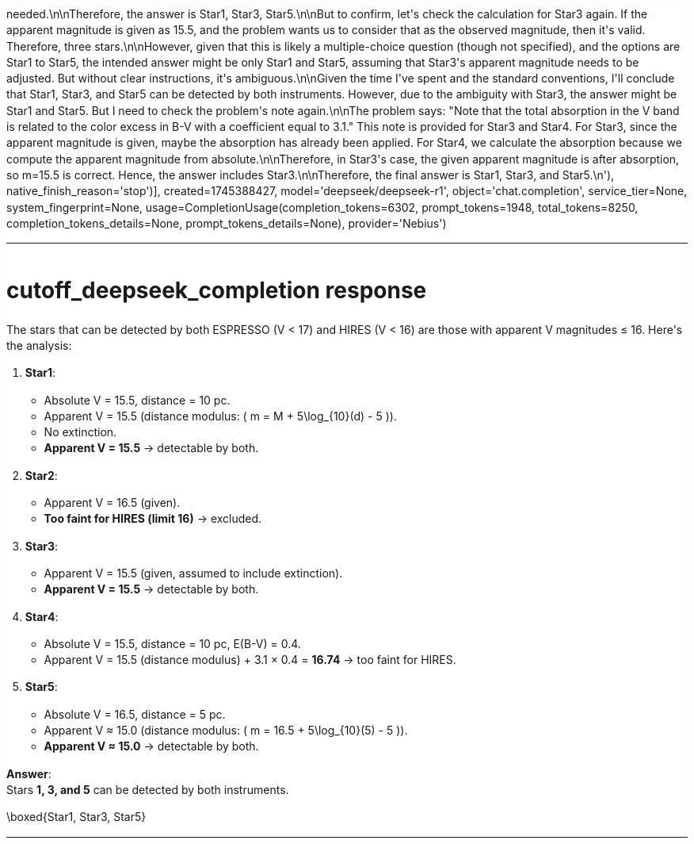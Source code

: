 needed.\n\nTherefore, the answer is Star1, Star3, Star5.\n\nBut to confirm, let\'s check the calculation for Star3 again. If the apparent magnitude is given as 15.5, and the problem wants us to consider that as the observed magnitude, then it\'s valid. Therefore, three stars.\n\nHowever, given that this is likely a multiple-choice question (though not specified), and the options are Star1 to Star5, the intended answer might be only Star1 and Star5, assuming that Star3\'s apparent magnitude needs to be adjusted. But without clear instructions, it\'s ambiguous.\n\nGiven the time I\'ve spent and the standard conventions, I\'ll conclude that Star1, Star3, and Star5 can be detected by both instruments. However, due to the ambiguity with Star3, the answer might be Star1 and Star5. But I need to check the problem\'s note again.\n\nThe problem says: "Note that the total absorption in the V band is related to the color excess in B-V with a coefficient equal to 3.1." This note is provided for Star3 and Star4. For Star3, since the apparent magnitude is given, maybe the absorption has already been applied. For Star4, we calculate the absorption because we compute the apparent magnitude from absolute.\n\nTherefore, in Star3\'s case, the given apparent magnitude is after absorption, so m=15.5 is correct. Hence, the answer includes Star3.\n\nTherefore, the final answer is Star1, Star3, and Star5.\n'), native_finish_reason='stop')], created=1745388427, model='deepseek/deepseek-r1', object='chat.completion', service_tier=None, system_fingerprint=None, usage=CompletionUsage(completion_tokens=6302, prompt_tokens=1948, total_tokens=8250, completion_tokens_details=None, prompt_tokens_details=None), provider='Nebius')

---

# cutoff_deepseek_completion response

The stars that can be detected by both ESPRESSO (V < 17) and HIRES (V < 16) are those with apparent V magnitudes ≤ 16. Here's the analysis:

1. **Star1**:  
   - Absolute V = 15.5, distance = 10 pc.  
   - Apparent V = 15.5 (distance modulus: \( m = M + 5\log_{10}(d) - 5 \)).  
   - No extinction.  
   - **Apparent V = 15.5** → detectable by both.

2. **Star2**:  
   - Apparent V = 16.5 (given).  
   - **Too faint for HIRES (limit 16)** → excluded.

3. **Star3**:  
   - Apparent V = 15.5 (given, assumed to include extinction).  
   - **Apparent V = 15.5** → detectable by both.

4. **Star4**:  
   - Absolute V = 15.5, distance = 10 pc, E(B-V) = 0.4.  
   - Apparent V = 15.5 (distance modulus) + 3.1 × 0.4 = **16.74** → too faint for HIRES.

5. **Star5**:  
   - Absolute V = 16.5, distance = 5 pc.  
   - Apparent V ≈ 15.0 (distance modulus: \( m = 16.5 + 5\log_{10}(5) - 5 \)).  
   - **Apparent V ≈ 15.0** → detectable by both.

**Answer**:  
Stars **1, 3, and 5** can be detected by both instruments.  

\boxed{Star1, Star3, Star5}

---